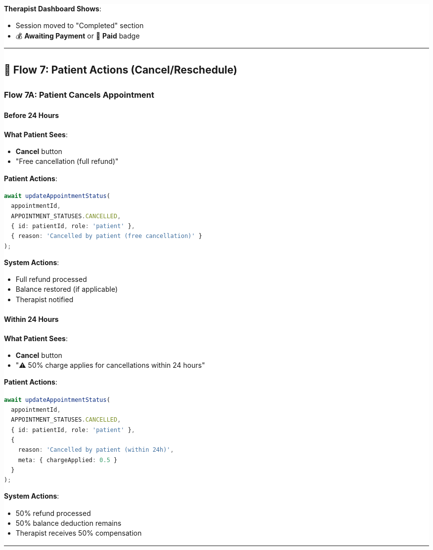 **Therapist Dashboard Shows**:
- Session moved to "Completed" section
- 💰 **Awaiting Payment** or 💚 **Paid** badge

---

## 🔄 **Flow 7: Patient Actions (Cancel/Reschedule)**

### **Flow 7A: Patient Cancels Appointment**

#### **Before 24 Hours**
**What Patient Sees**:
- **Cancel** button
- "Free cancellation (full refund)"

**Patient Actions**:
```typescript
await updateAppointmentStatus(
  appointmentId,
  APPOINTMENT_STATUSES.CANCELLED,
  { id: patientId, role: 'patient' },
  { reason: 'Cancelled by patient (free cancellation)' }
);
```

**System Actions**:
- Full refund processed
- Balance restored (if applicable)
- Therapist notified

#### **Within 24 Hours**
**What Patient Sees**:
- **Cancel** button
- "⚠️ 50% charge applies for cancellations within 24 hours"

**Patient Actions**:
```typescript
await updateAppointmentStatus(
  appointmentId,
  APPOINTMENT_STATUSES.CANCELLED,
  { id: patientId, role: 'patient' },
  { 
    reason: 'Cancelled by patient (within 24h)',
    meta: { chargeApplied: 0.5 }
  }
);
```

**System Actions**:
- 50% refund processed
- 50% balance deduction remains
- Therapist receives 50% compensation

---
